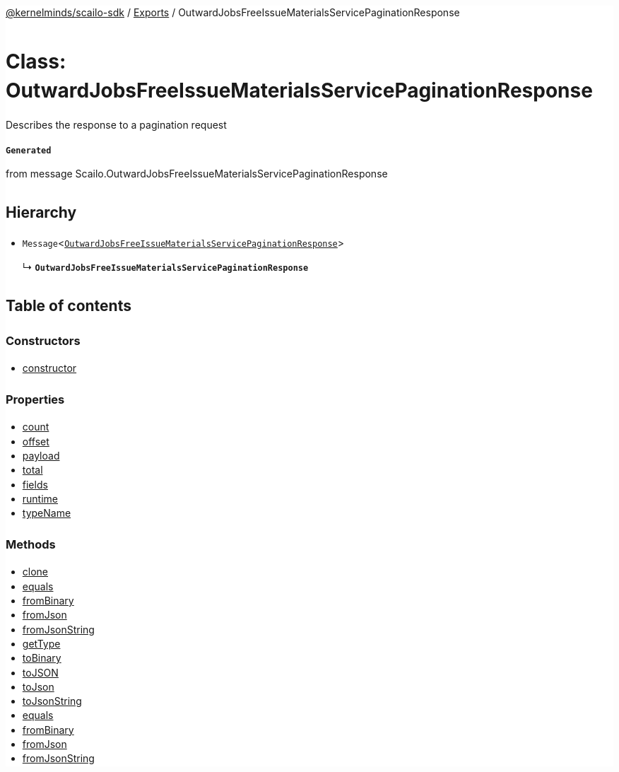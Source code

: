 [@kernelminds/scailo-sdk](../README.md) / [Exports](../modules.md) / OutwardJobsFreeIssueMaterialsServicePaginationResponse

# Class: OutwardJobsFreeIssueMaterialsServicePaginationResponse

Describes the response to a pagination request

**`Generated`**

from message Scailo.OutwardJobsFreeIssueMaterialsServicePaginationResponse

## Hierarchy

- `Message`\<[`OutwardJobsFreeIssueMaterialsServicePaginationResponse`](OutwardJobsFreeIssueMaterialsServicePaginationResponse.md)\>

  ↳ **`OutwardJobsFreeIssueMaterialsServicePaginationResponse`**

## Table of contents

### Constructors

- [constructor](OutwardJobsFreeIssueMaterialsServicePaginationResponse.md#constructor)

### Properties

- [count](OutwardJobsFreeIssueMaterialsServicePaginationResponse.md#count)
- [offset](OutwardJobsFreeIssueMaterialsServicePaginationResponse.md#offset)
- [payload](OutwardJobsFreeIssueMaterialsServicePaginationResponse.md#payload)
- [total](OutwardJobsFreeIssueMaterialsServicePaginationResponse.md#total)
- [fields](OutwardJobsFreeIssueMaterialsServicePaginationResponse.md#fields)
- [runtime](OutwardJobsFreeIssueMaterialsServicePaginationResponse.md#runtime)
- [typeName](OutwardJobsFreeIssueMaterialsServicePaginationResponse.md#typename)

### Methods

- [clone](OutwardJobsFreeIssueMaterialsServicePaginationResponse.md#clone)
- [equals](OutwardJobsFreeIssueMaterialsServicePaginationResponse.md#equals)
- [fromBinary](OutwardJobsFreeIssueMaterialsServicePaginationResponse.md#frombinary)
- [fromJson](OutwardJobsFreeIssueMaterialsServicePaginationResponse.md#fromjson)
- [fromJsonString](OutwardJobsFreeIssueMaterialsServicePaginationResponse.md#fromjsonstring)
- [getType](OutwardJobsFreeIssueMaterialsServicePaginationResponse.md#gettype)
- [toBinary](OutwardJobsFreeIssueMaterialsServicePaginationResponse.md#tobinary)
- [toJSON](OutwardJobsFreeIssueMaterialsServicePaginationResponse.md#tojson)
- [toJson](OutwardJobsFreeIssueMaterialsServicePaginationResponse.md#tojson-1)
- [toJsonString](OutwardJobsFreeIssueMaterialsServicePaginationResponse.md#tojsonstring)
- [equals](OutwardJobsFreeIssueMaterialsServicePaginationResponse.md#equals-1)
- [fromBinary](OutwardJobsFreeIssueMaterialsServicePaginationResponse.md#frombinary-1)
- [fromJson](OutwardJobsFreeIssueMaterialsServicePaginationResponse.md#fromjson-1)
- [fromJsonString](OutwardJobsFreeIssueMaterialsServicePaginationResponse.md#fromjsonstring-1)
